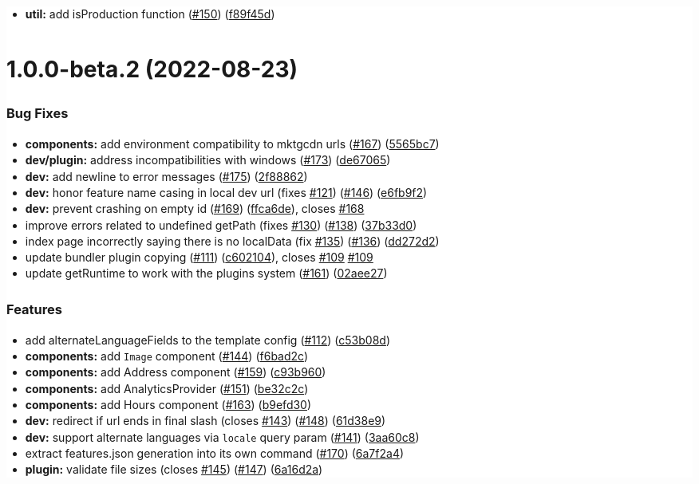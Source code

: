- **util:** add isProduction function ([#150](https://github.com/yext/sites-scripts/issues/150)) ([f89f45d](https://github.com/yext/sites-scripts/commit/f89f45da584ec196f519e30c95124fcf2e4ae11c))

# 1.0.0-beta.2 (2022-08-23)

### Bug Fixes

- **components:** add environment compatibility to mktgcdn urls ([#167](https://github.com/yext/sites-scripts/issues/167)) ([5565bc7](https://github.com/yext/sites-scripts/commit/5565bc73e9cd153317da9a7dff47b49d28b99733))
- **dev/plugin:** address incompatibilities with windows ([#173](https://github.com/yext/sites-scripts/issues/173)) ([de67065](https://github.com/yext/sites-scripts/commit/de670656d584482f55b18079104dda8d39a53941))
- **dev:** add newline to error messages ([#175](https://github.com/yext/sites-scripts/issues/175)) ([2f88862](https://github.com/yext/sites-scripts/commit/2f888629a77e72a179d73bb057125a6c33df94a1))
- **dev:** honor feature name casing in local dev url (fixes [#121](https://github.com/yext/sites-scripts/issues/121)) ([#146](https://github.com/yext/sites-scripts/issues/146)) ([e6fb9f2](https://github.com/yext/sites-scripts/commit/e6fb9f2f759d9e93101512e2270053a0157beba8))
- **dev:** prevent crashing on empty id ([#169](https://github.com/yext/sites-scripts/issues/169)) ([ffca6de](https://github.com/yext/sites-scripts/commit/ffca6de0d01ffde2cdab1c7bce347cba689fb4f3)), closes [#168](https://github.com/yext/sites-scripts/issues/168)
- improve errors related to undefined getPath (fixes [#130](https://github.com/yext/sites-scripts/issues/130)) ([#138](https://github.com/yext/sites-scripts/issues/138)) ([37b33d0](https://github.com/yext/sites-scripts/commit/37b33d00f75b8acb7e232d2935c173f98347cb21))
- index page incorrectly saying there is no localData (fix [#135](https://github.com/yext/sites-scripts/issues/135)) ([#136](https://github.com/yext/sites-scripts/issues/136)) ([dd272d2](https://github.com/yext/sites-scripts/commit/dd272d2977ac76bf416965382b44fcc199c2c869))
- update bundler plugin copying ([#111](https://github.com/yext/sites-scripts/issues/111)) ([c602104](https://github.com/yext/sites-scripts/commit/c602104d8f921b47842c2a245fa4c89b571caf80)), closes [#109](https://github.com/yext/sites-scripts/issues/109) [#109](https://github.com/yext/sites-scripts/issues/109)
- update getRuntime to work with the plugins system ([#161](https://github.com/yext/sites-scripts/issues/161)) ([02aee27](https://github.com/yext/sites-scripts/commit/02aee279a95f7a82905e463a346aaa5ff7301164))

### Features

- add alternateLanguageFields to the template config ([#112](https://github.com/yext/sites-scripts/issues/112)) ([c53b08d](https://github.com/yext/sites-scripts/commit/c53b08d671ffbd086d5ea19d48855ef297462634))
- **components:** add `Image` component ([#144](https://github.com/yext/sites-scripts/issues/144)) ([f6bad2c](https://github.com/yext/sites-scripts/commit/f6bad2c733a1aff69372babad48b4cc08c17d525))
- **components:** add Address component ([#159](https://github.com/yext/sites-scripts/issues/159)) ([c93b960](https://github.com/yext/sites-scripts/commit/c93b96039163b10123976943d5dd7e89258bc54d))
- **components:** add AnalyticsProvider ([#151](https://github.com/yext/sites-scripts/issues/151)) ([be32c2c](https://github.com/yext/sites-scripts/commit/be32c2cb0577ec904e96be72185eb554cd5d22ab))
- **components:** add Hours component ([#163](https://github.com/yext/sites-scripts/issues/163)) ([b9efd30](https://github.com/yext/sites-scripts/commit/b9efd30e925ad62ca1d37ece7cfae3e6ab70504b))
- **dev:** redirect if url ends in final slash (closes [#143](https://github.com/yext/sites-scripts/issues/143)) ([#148](https://github.com/yext/sites-scripts/issues/148)) ([61d38e9](https://github.com/yext/sites-scripts/commit/61d38e943915d55004e55d1ba4cd556ec7fc9947))
- **dev:** support alternate languages via `locale` query param ([#141](https://github.com/yext/sites-scripts/issues/141)) ([3aa60c8](https://github.com/yext/sites-scripts/commit/3aa60c8d96b279eea5674af6ff0e43f852f00657))
- extract features.json generation into its own command ([#170](https://github.com/yext/sites-scripts/issues/170)) ([6a7f2a4](https://github.com/yext/sites-scripts/commit/6a7f2a43d7429790fd08c4b6935b9f254e8eb4d2))
- **plugin:** validate file sizes (closes [#145](https://github.com/yext/sites-scripts/issues/145)) ([#147](https://github.com/yext/sites-scripts/issues/147)) ([6a16d2a](https://github.com/yext/sites-scripts/commit/6a16d2a7efe3a4f91f096e2b88bcbbddbc53b324))